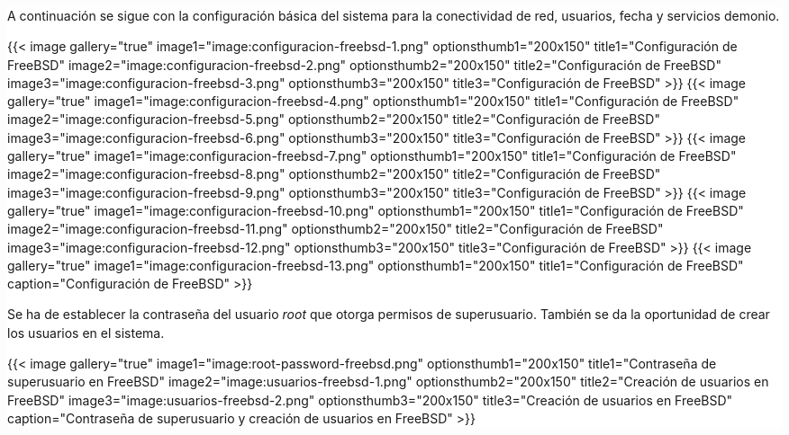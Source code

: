 A continuación se sigue con la configuración básica del sistema para la conectividad de red, usuarios, fecha y servicios demonio.

{{< image
    gallery="true"
    image1="image:configuracion-freebsd-1.png" optionsthumb1="200x150" title1="Configuración de FreeBSD"
    image2="image:configuracion-freebsd-2.png" optionsthumb2="200x150" title2="Configuración de FreeBSD"
    image3="image:configuracion-freebsd-3.png" optionsthumb3="200x150" title3="Configuración de FreeBSD" >}}
{{< image
    gallery="true"
    image1="image:configuracion-freebsd-4.png" optionsthumb1="200x150" title1="Configuración de FreeBSD"
    image2="image:configuracion-freebsd-5.png" optionsthumb2="200x150" title2="Configuración de FreeBSD"
    image3="image:configuracion-freebsd-6.png" optionsthumb3="200x150" title3="Configuración de FreeBSD" >}}
{{< image
    gallery="true"
    image1="image:configuracion-freebsd-7.png" optionsthumb1="200x150" title1="Configuración de FreeBSD"
    image2="image:configuracion-freebsd-8.png" optionsthumb2="200x150" title2="Configuración de FreeBSD"
    image3="image:configuracion-freebsd-9.png" optionsthumb3="200x150" title3="Configuración de FreeBSD" >}}
{{< image
    gallery="true"
    image1="image:configuracion-freebsd-10.png" optionsthumb1="200x150" title1="Configuración de FreeBSD"
    image2="image:configuracion-freebsd-11.png" optionsthumb2="200x150" title2="Configuración de FreeBSD"
    image3="image:configuracion-freebsd-12.png" optionsthumb3="200x150" title3="Configuración de FreeBSD" >}}
{{< image
    gallery="true"
    image1="image:configuracion-freebsd-13.png" optionsthumb1="200x150" title1="Configuración de FreeBSD"
    caption="Configuración de FreeBSD" >}}

Se ha de establecer la contraseña del usuario _root_ que otorga permisos de superusuario. También se da la oportunidad de crear los usuarios en el sistema.

{{< image
    gallery="true"
    image1="image:root-password-freebsd.png" optionsthumb1="200x150" title1="Contraseña de superusuario en FreeBSD"
    image2="image:usuarios-freebsd-1.png" optionsthumb2="200x150" title2="Creación de usuarios en FreeBSD"
    image3="image:usuarios-freebsd-2.png" optionsthumb3="200x150" title3="Creación de usuarios en FreeBSD"
    caption="Contraseña de superusuario y creación de usuarios en FreeBSD" >}}
